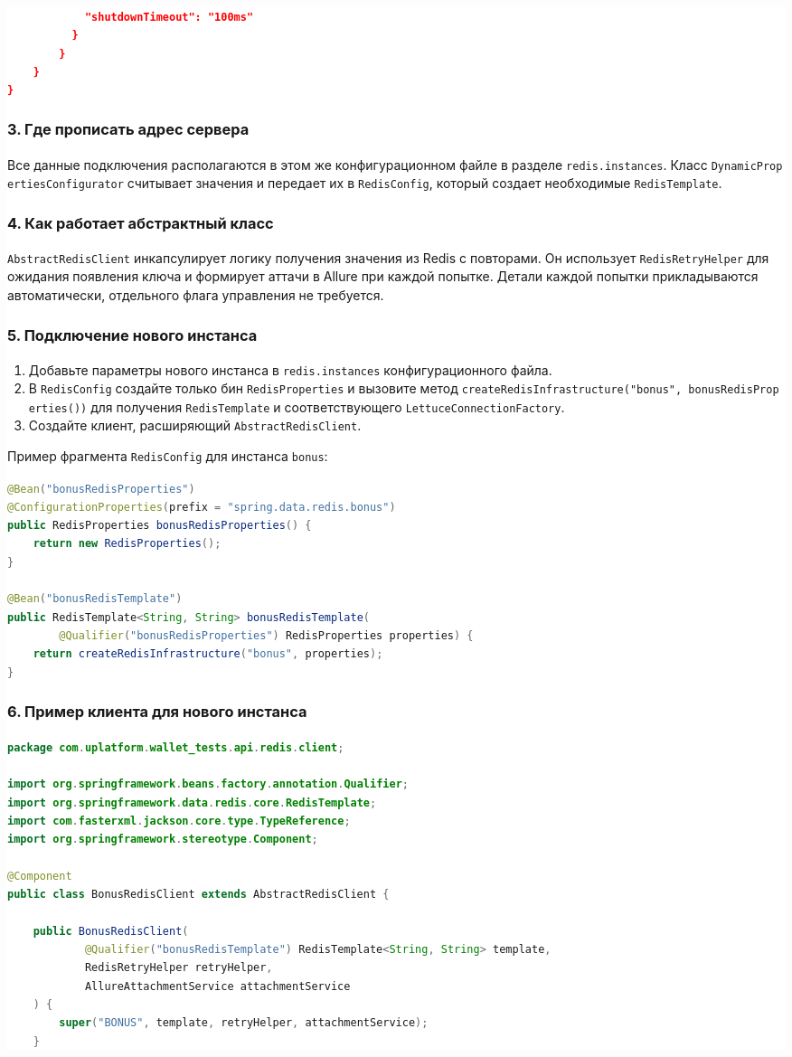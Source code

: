```json
            "shutdownTimeout": "100ms"
          }
        }
    }
}
```

### 3. Где прописать адрес сервера

Все данные подключения располагаются в этом же конфигурационном файле в разделе
`redis.instances`. Класс `DynamicPropertiesConfigurator` считывает значения и
передает их в `RedisConfig`, который создает необходимые `RedisTemplate`.

### 4. Как работает абстрактный класс

`AbstractRedisClient` инкапсулирует логику получения значения из Redis с
повторами. Он использует `RedisRetryHelper` для ожидания появления ключа и
формирует аттачи в Allure при каждой попытке. Детали каждой попытки
прикладываются автоматически, отдельного флага управления не требуется.

### 5. Подключение нового инстанса

1. Добавьте параметры нового инстанса в `redis.instances` конфигурационного
   файла.
2. В `RedisConfig` создайте только бин `RedisProperties` и вызовите метод
   `createRedisInfrastructure("bonus", bonusRedisProperties())` для получения
   `RedisTemplate` и соответствующего `LettuceConnectionFactory`.
3. Создайте клиент, расширяющий `AbstractRedisClient`.

Пример фрагмента `RedisConfig` для инстанса `bonus`:

```java
@Bean("bonusRedisProperties")
@ConfigurationProperties(prefix = "spring.data.redis.bonus")
public RedisProperties bonusRedisProperties() {
    return new RedisProperties();
}

@Bean("bonusRedisTemplate")
public RedisTemplate<String, String> bonusRedisTemplate(
        @Qualifier("bonusRedisProperties") RedisProperties properties) {
    return createRedisInfrastructure("bonus", properties);
}
```

### 6. Пример клиента для нового инстанса

```java
package com.uplatform.wallet_tests.api.redis.client;

import org.springframework.beans.factory.annotation.Qualifier;
import org.springframework.data.redis.core.RedisTemplate;
import com.fasterxml.jackson.core.type.TypeReference;
import org.springframework.stereotype.Component;

@Component
public class BonusRedisClient extends AbstractRedisClient {

    public BonusRedisClient(
            @Qualifier("bonusRedisTemplate") RedisTemplate<String, String> template,
            RedisRetryHelper retryHelper,
            AllureAttachmentService attachmentService
    ) {
        super("BONUS", template, retryHelper, attachmentService);
    }
```